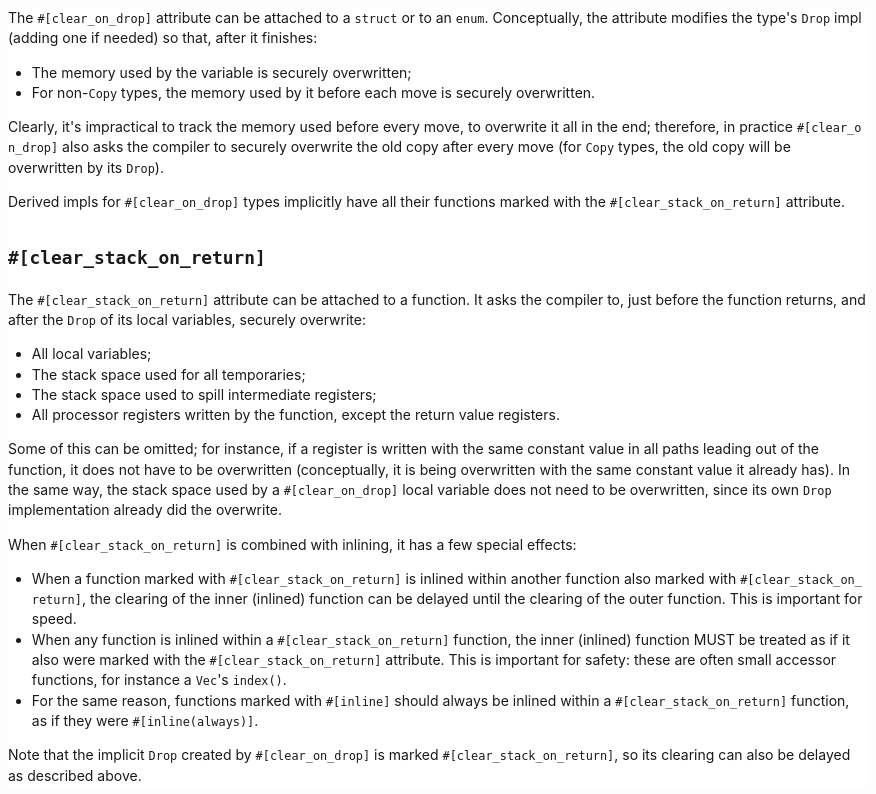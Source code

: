 The `#[clear_on_drop]` attribute can be attached to a `struct` or to an
`enum`. Conceptually, the attribute modifies the type's `Drop` impl
(adding one if needed) so that, after it finishes:

* The memory used by the variable is securely overwritten;
* For non-`Copy` types, the memory used by it before each move is
  securely overwritten.

Clearly, it's impractical to track the memory used before every move, to
overwrite it all in the end; therefore, in practice `#[clear_on_drop]`
also asks the compiler to securely overwrite the old copy after every
move (for `Copy` types, the old copy will be overwritten by its `Drop`).

Derived impls for `#[clear_on_drop]` types implicitly have all their
functions marked with the `#[clear_stack_on_return]` attribute.

## `#[clear_stack_on_return]`

The `#[clear_stack_on_return]` attribute can be attached to a function.
It asks the compiler to, just before the function returns, and after the
`Drop` of its local variables, securely overwrite:

* All local variables;
* The stack space used for all temporaries;
* The stack space used to spill intermediate registers;
* All processor registers written by the function, except the return
  value registers.

Some of this can be omitted; for instance, if a register is written with
the same constant value in all paths leading out of the function, it
does not have to be overwritten (conceptually, it is being overwritten
with the same constant value it already has). In the same way, the stack
space used by a `#[clear_on_drop]` local variable does not need to be
overwritten, since its own `Drop` implementation already did the
overwrite.

When `#[clear_stack_on_return]` is combined with inlining, it has a few
special effects:

* When a function marked with `#[clear_stack_on_return]` is inlined
  within another function also marked with `#[clear_stack_on_return]`,
  the clearing of the inner (inlined) function can be delayed until the
  clearing of the outer function. This is important for speed.
* When any function is inlined within a `#[clear_stack_on_return]`
  function, the inner (inlined) function MUST be treated as if it also
  were marked with the `#[clear_stack_on_return]` attribute. This is
  important for safety: these are often small accessor functions, for
  instance a `Vec`'s `index()`.
* For the same reason, functions marked with `#[inline]` should always
  be inlined within a `#[clear_stack_on_return]` function, as if they
  were `#[inline(always)]`.

Note that the implicit `Drop` created by `#[clear_on_drop]` is marked
`#[clear_stack_on_return]`, so its clearing can also be delayed as
described above.


[summary]: #summary
[motivation]: #motivation
[design]: #detailed-design
[drawbacks]: #drawbacks
[alternatives]: #alternatives
[unresolved]: #unresolved-questions